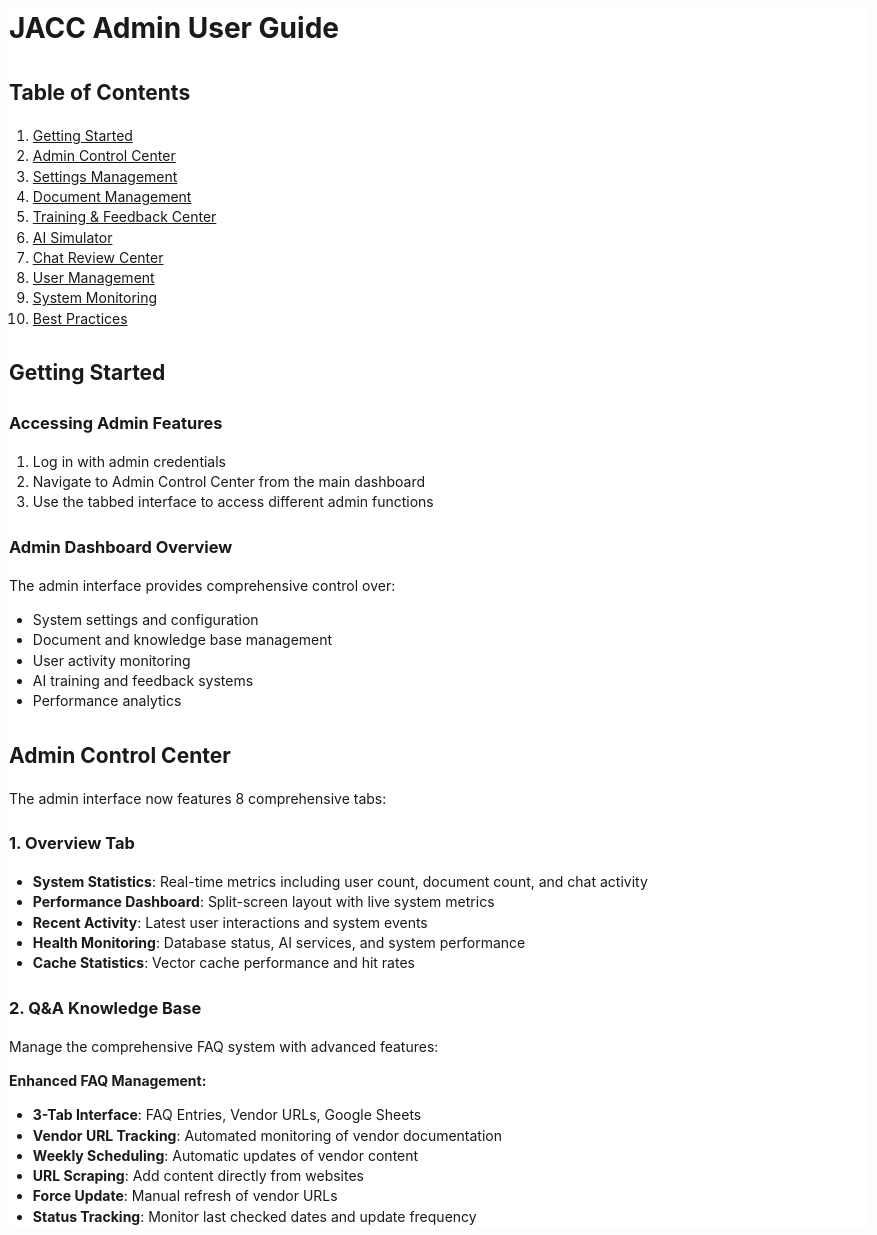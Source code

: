 # JACC Admin User Guide

## Table of Contents
1. [Getting Started](#getting-started)
2. [Admin Control Center](#admin-control-center)
3. [Settings Management](#settings-management)
4. [Document Management](#document-management)
5. [Training & Feedback Center](#training--feedback-center)
6. [AI Simulator](#ai-simulator)
7. [Chat Review Center](#chat-review-center)
8. [User Management](#user-management)
9. [System Monitoring](#system-monitoring)
10. [Best Practices](#best-practices)

## Getting Started

### Accessing Admin Features
1. Log in with admin credentials
2. Navigate to Admin Control Center from the main dashboard
3. Use the tabbed interface to access different admin functions

### Admin Dashboard Overview
The admin interface provides comprehensive control over:
- System settings and configuration
- Document and knowledge base management
- User activity monitoring
- AI training and feedback systems
- Performance analytics

## Admin Control Center

The admin interface now features 8 comprehensive tabs:

### 1. Overview Tab
- **System Statistics**: Real-time metrics including user count, document count, and chat activity
- **Performance Dashboard**: Split-screen layout with live system metrics
- **Recent Activity**: Latest user interactions and system events
- **Health Monitoring**: Database status, AI services, and system performance
- **Cache Statistics**: Vector cache performance and hit rates

### 2. Q&A Knowledge Base
Manage the comprehensive FAQ system with advanced features:

**Enhanced FAQ Management:**
- **3-Tab Interface**: FAQ Entries, Vendor URLs, Google Sheets
- **Vendor URL Tracking**: Automated monitoring of vendor documentation
- **Weekly Scheduling**: Automatic updates of vendor content
- **URL Scraping**: Add content directly from websites
- **Force Update**: Manual refresh of vendor URLs
- **Status Tracking**: Monitor last checked dates and update frequency
